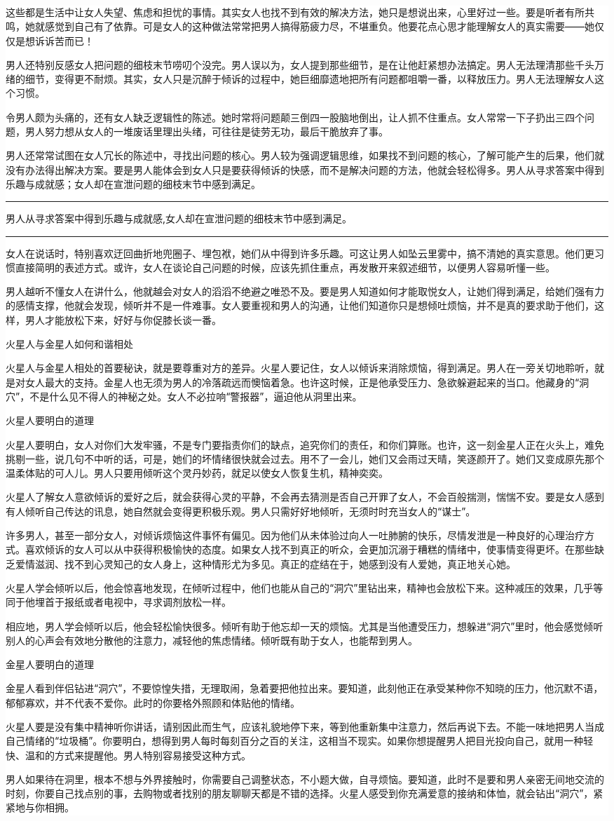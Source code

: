 
这些都是生活中让女人失望、焦虑和担忧的事情。其实女人也找不到有效的解决方法，她只是想说出来，心里好过一些。要是听者有所共鸣，她就感觉到自己有了依靠。可是女人的这种做法常常把男人搞得筋疲力尽，不堪重负。他要花点心思才能理解女人的真实需要——她仅仅是想诉诉苦而已！

男人还特别反感女人把问题的细枝末节唠叨个没完。男人误以为，女人提到那些细节，是在让他赶紧想办法搞定。男人无法理清那些千头万绪的细节，变得更不耐烦。其实，女人只是沉醉于倾诉的过程中，她巨细靡遗地把所有问题都咀嚼一番，以释放压力。男人无法理解女人这个习惯。

令男人颇为头痛的，还有女人缺乏逻辑性的陈述。她时常将问题颠三倒四一股脑地倒出，让人抓不住重点。女人常常一下子扔出三四个问题，男人努力想从女人的一堆废话里理出头绪，可往往是徒劳无功，最后干脆放弃了事。

男人还常常试图在女人冗长的陈述中，寻找出问题的核心。男人较为强调逻辑思维，如果找不到问题的核心，了解可能产生的后果，他们就没有办法得出解决方案。要是男人能体会到女人只是要获得倾诉的快感，而不是解决问题的方法，他就会轻松得多。男人从寻求答案中得到乐趣与成就感；女人却在宣泄问题的细枝末节中感到满足。



* * *



男人从寻求答案中得到乐趣与成就感,女人却在宣泄问题的细枝末节中感到满足。





* * *



女人在说话时，特别喜欢迂回曲折地兜圈子、埋包袱，她们从中得到许多乐趣。可这让男人如坠云里雾中，搞不清她的真实意思。他们更习惯直接简明的表述方式。或许，女人在谈论自己问题的时候，应该先抓住重点，再发散开来叙述细节，以便男人容易听懂一些。

男人越听不懂女人在讲什么，他就越会对女人的滔滔不绝避之唯恐不及。要是男人知道如何才能取悦女人，让她们得到满足，给她们强有力的感情支撑，他就会发现，倾听并不是一件难事。女人要重视和男人的沟通，让他们知道你只是想倾吐烦恼，并不是真的要求助于他们，这样，男人才能放松下来，好好与你促膝长谈一番。



火星人与金星人如何和谐相处

火星人与金星人相处的首要秘诀，就是要尊重对方的差异。火星人要记住，女人以倾诉来消除烦恼，得到满足。男人在一旁关切地聆听，就是对女人最大的支持。金星人也无须为男人的冷落疏远而懊恼着急。也许这时候，正是他承受压力、急欲躲避起来的当口。他藏身的“洞穴”，不是什么见不得人的神秘之处。女人不必拉响“警报器”，逼迫他从洞里出来。

火星人要明白的道理

火星人要明白，女人对你们大发牢骚，不是专门要指责你们的缺点，追究你们的责任，和你们算账。也许，这一刻金星人正在火头上，难免挑剔一些，说几句不中听的话，可是，她们的坏情绪很快就会过去。用不了一会儿，她们又会雨过天晴，笑逐颜开了。她们又变成原先那个温柔体贴的可人儿。男人只要用倾听这个灵丹妙药，就足以使女人恢复生机，精神奕奕。

火星人了解女人意欲倾诉的爱好之后，就会获得心灵的平静，不会再去猜测是否自己开罪了女人，不会百般揣测，惴惴不安。要是女人感到有人倾听自己传达的讯息，她自然就会变得更积极乐观。男人只需好好地倾听，无须时时充当女人的“谋士”。

许多男人，甚至一部分女人，对倾诉烦恼这件事怀有偏见。因为他们从未体验过向人一吐肺腑的快乐，尽情发泄是一种良好的心理治疗方式。喜欢倾诉的女人可以从中获得积极愉快的态度。如果女人找不到真正的听众，会更加沉溺于糟糕的情绪中，使事情变得更坏。在那些缺乏爱情滋润、找不到心灵知己的女人身上，这种情形尤为多见。真正的症结在于，她感到没有人爱她，真正地关心她。

火星人学会倾听以后，他会惊喜地发现，在倾听过程中，他们也能从自己的“洞穴”里钻出来，精神也会放松下来。这种减压的效果，几乎等同于他埋首于报纸或者电视中，寻求调剂放松一样。

相应地，男人学会倾听以后，他会轻松愉快很多。倾听有助于他忘却一天的烦恼。尤其是当他遭受压力，想躲进“洞穴”里时，他会感觉倾听别人的心声会有效地分散他的注意力，减轻他的焦虑情绪。倾听既有助于女人，也能帮到男人。

金星人要明白的道理

金星人看到伴侣钻进“洞穴”，不要惊惶失措，无理取闹，急着要把他拉出来。要知道，此刻他正在承受某种你不知晓的压力，他沉默不语，郁郁寡欢，并不代表不爱你。此时的你要格外照顾和体贴他的情绪。

火星人要是没有集中精神听你讲话，请别因此而生气，应该礼貌地停下来，等到他重新集中注意力，然后再说下去。不能一味地把男人当成自己情绪的“垃圾桶”。你要明白，想得到男人每时每刻百分之百的关注，这相当不现实。如果你想提醒男人把目光投向自己，就用一种轻快、温和的方式来提醒他。男人特别容易接受这种方式。

男人如果待在洞里，根本不想与外界接触时，你需要自己调整状态，不小题大做，自寻烦恼。要知道，此时不是要和男人亲密无间地交流的时刻，你要自己找点别的事，去购物或者找别的朋友聊聊天都是不错的选择。火星人感受到你充满爱意的接纳和体恤，就会钻出“洞穴”，紧紧地与你相拥。




